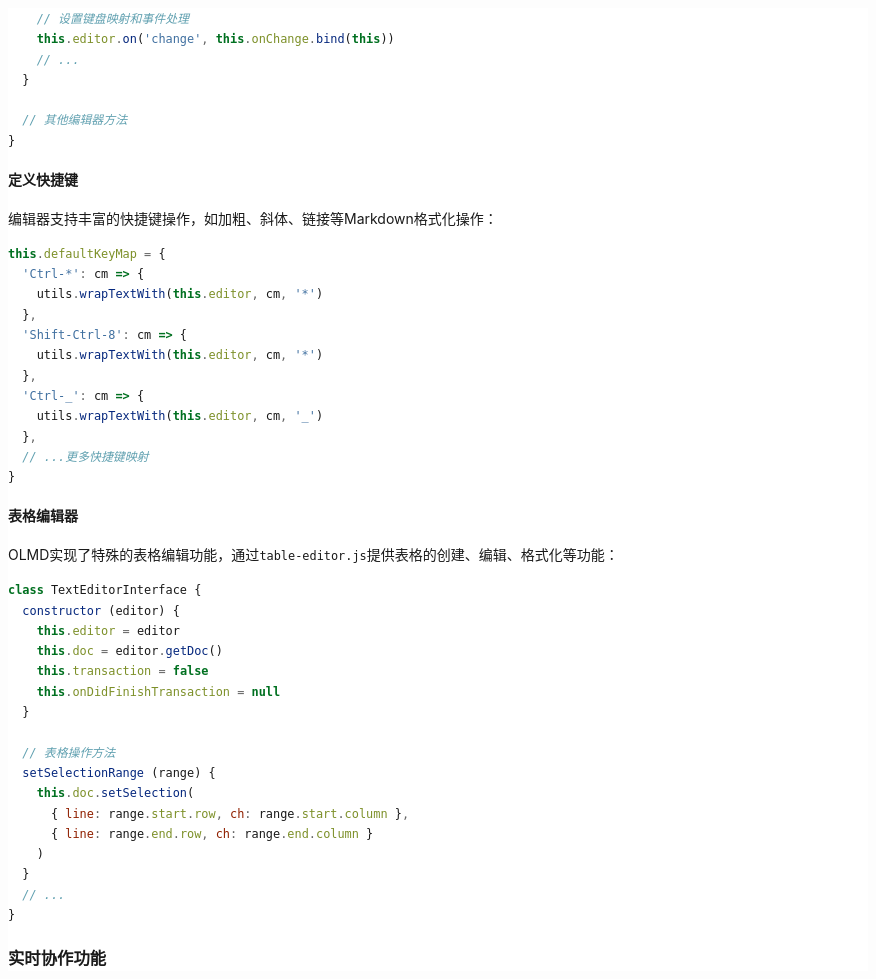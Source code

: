 ```javascript
    // 设置键盘映射和事件处理
    this.editor.on('change', this.onChange.bind(this))
    // ...
  }
  
  // 其他编辑器方法
}
```

#### 定义快捷键

编辑器支持丰富的快捷键操作，如加粗、斜体、链接等Markdown格式化操作：

```javascript
this.defaultKeyMap = {
  'Ctrl-*': cm => {
    utils.wrapTextWith(this.editor, cm, '*')
  },
  'Shift-Ctrl-8': cm => {
    utils.wrapTextWith(this.editor, cm, '*')
  },
  'Ctrl-_': cm => {
    utils.wrapTextWith(this.editor, cm, '_')
  },
  // ...更多快捷键映射
}
```

#### 表格编辑器

OLMD实现了特殊的表格编辑功能，通过`table-editor.js`提供表格的创建、编辑、格式化等功能：

```javascript
class TextEditorInterface {
  constructor (editor) {
    this.editor = editor
    this.doc = editor.getDoc()
    this.transaction = false
    this.onDidFinishTransaction = null
  }
  
  // 表格操作方法
  setSelectionRange (range) {
    this.doc.setSelection(
      { line: range.start.row, ch: range.start.column },
      { line: range.end.row, ch: range.end.column }
    )
  }
  // ...
}
```

### 实时协作功能
